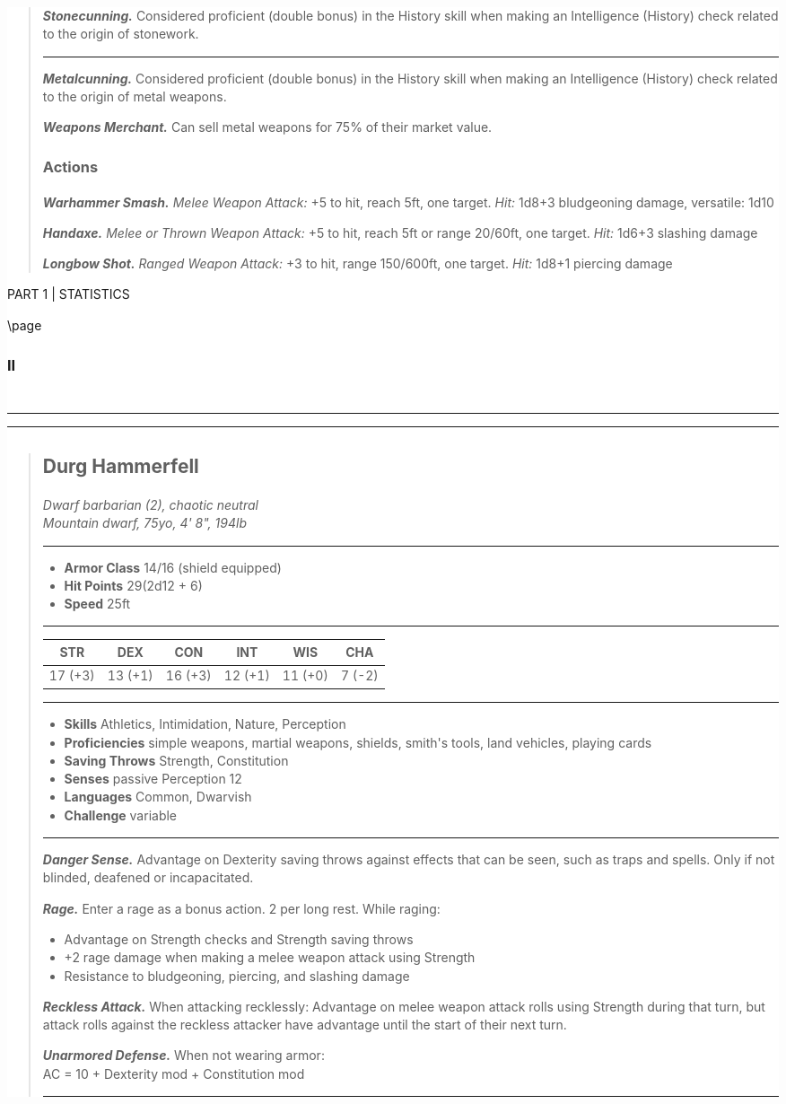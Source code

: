 > ***Stonecunning.*** Considered proficient (double bonus) in the History skill when making an Intelligence (History) check related to the origin of stonework.
>___
> ***Metalcunning.*** Considered proficient (double bonus) in the History skill when making an Intelligence (History) check related to the origin of metal weapons.
>
> ***Weapons Merchant.*** Can sell metal weapons for 75% of their market value.
> ### Actions
> ***Warhammer Smash.*** *Melee Weapon Attack:* +5 to hit, reach 5ft, one target. *Hit:* 1d8+3 bludgeoning damage, versatile: 1d10
>
> ***Handaxe.*** *Melee or Thrown Weapon Attack:* +5 to hit, reach 5ft or range 20/60ft, one target. *Hit:* 1d6+3 slashing damage
>
> ***Longbow Shot.*** *Ranged Weapon Attack:* +3 to hit, range 150/600ft, one target. *Hit:* 1d8+1 piercing damage


<div class='pageNumber auto'></div>
<div class='footnote'>PART 1 | STATISTICS</div>

\page

### II
<div style='margin-top:40px'></div>

___
___
> ## Durg Hammerfell
>*Dwarf barbarian (2), chaotic neutral*  
>*Mountain dwarf, 75yo, 4' 8", 194lb*
> ___
> - **Armor Class** 14/16 (shield equipped)
> - **Hit Points** 29(2d12 + 6)
> - **Speed** 25ft
>___
>|STR    |DEX    |CON    |INT    |WIS    |CHA    |
>|:---:  |:---:  |:---:  |:---:  |:---:  |:---:  |
>|17 (+3)|13 (+1)|16 (+3)|12 (+1)|11 (+0)|7 (-2) |
>___
> - **Skills** Athletics, Intimidation, Nature, Perception
> - **Proficiencies** simple weapons, martial weapons, shields, smith's tools, land vehicles, playing cards
> - **Saving Throws** Strength, Constitution
> - **Senses** passive Perception 12
> - **Languages** Common, Dwarvish
> - **Challenge** variable
> ___
> ***Danger Sense.*** Advantage on Dexterity saving throws against effects that can be seen, such as traps and spells. Only if not blinded, deafened or incapacitated.
>
> ***Rage.*** Enter a rage as a bonus action. 2 per long rest. While raging:
> - Advantage on Strength checks and Strength saving throws
> - +2 rage damage when making a melee weapon attack using Strength
> - Resistance to bludgeoning, piercing, and slashing damage
>
> <div></div>
>
> ***Reckless Attack.*** When attacking recklessly: Advantage on melee weapon attack rolls using Strength during that turn, but attack rolls against the reckless attacker have advantage until the start of their next turn.
>
> ***Unarmored Defense.*** When not wearing armor:  
> AC = 10 + Dexterity mod + Constitution mod
>___